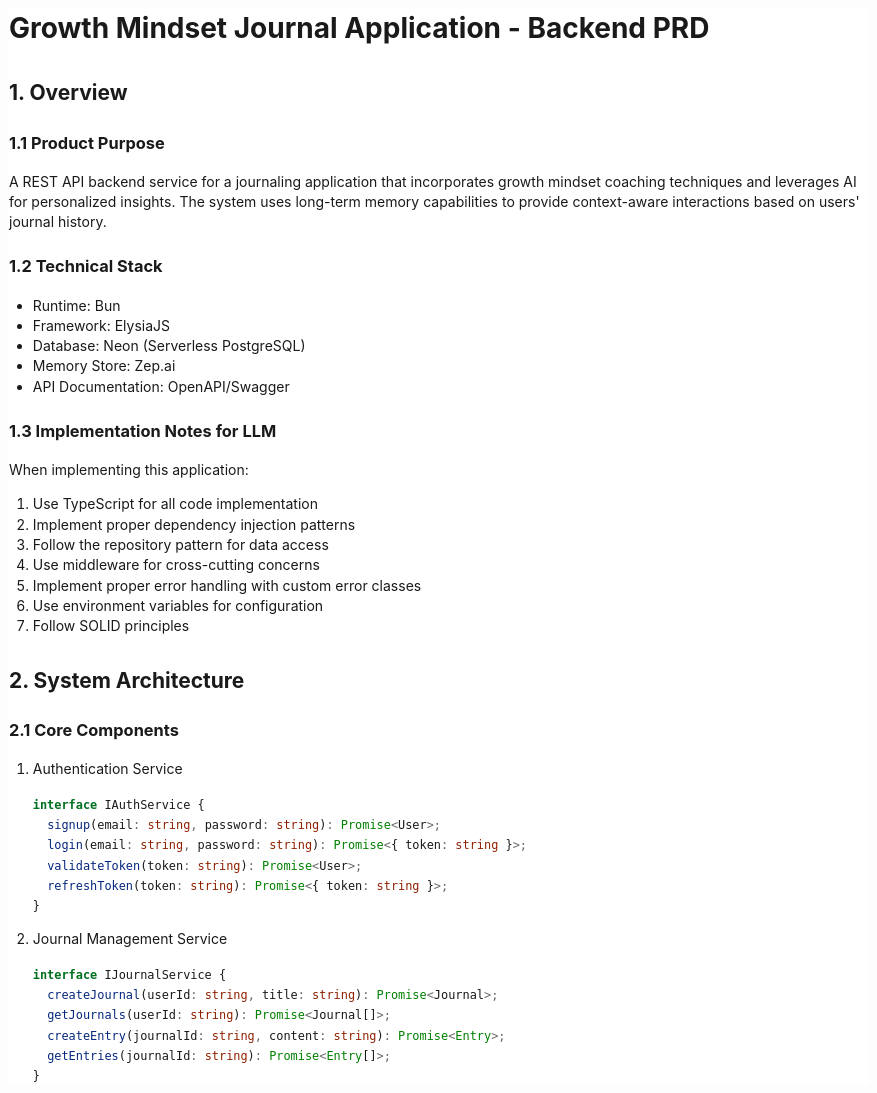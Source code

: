 # Growth Mindset Journal Application - Backend PRD

## 1. Overview

### 1.1 Product Purpose

A REST API backend service for a journaling application that incorporates growth mindset coaching techniques and leverages AI for personalized insights. The system uses long-term memory capabilities to provide context-aware interactions based on users' journal history.

### 1.2 Technical Stack

- Runtime: Bun
- Framework: ElysiaJS
- Database: Neon (Serverless PostgreSQL)
- Memory Store: Zep.ai
- API Documentation: OpenAPI/Swagger

### 1.3 Implementation Notes for LLM

When implementing this application:

1. Use TypeScript for all code implementation
2. Implement proper dependency injection patterns
3. Follow the repository pattern for data access
4. Use middleware for cross-cutting concerns
5. Implement proper error handling with custom error classes
6. Use environment variables for configuration
7. Follow SOLID principles

## 2. System Architecture

### 2.1 Core Components

1. Authentication Service

   ```typescript
   interface IAuthService {
     signup(email: string, password: string): Promise<User>;
     login(email: string, password: string): Promise<{ token: string }>;
     validateToken(token: string): Promise<User>;
     refreshToken(token: string): Promise<{ token: string }>;
   }
   ```

2. Journal Management Service

   ```typescript
   interface IJournalService {
     createJournal(userId: string, title: string): Promise<Journal>;
     getJournals(userId: string): Promise<Journal[]>;
     createEntry(journalId: string, content: string): Promise<Entry>;
     getEntries(journalId: string): Promise<Entry[]>;
   }
   ```
